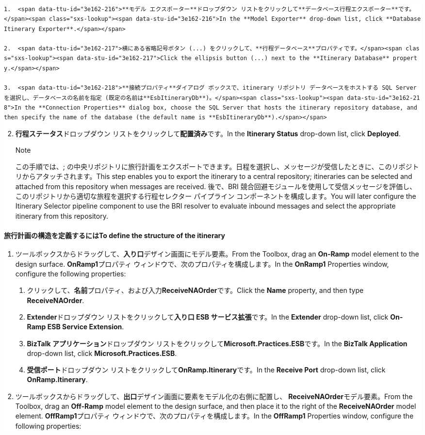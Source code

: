     1.  <span data-ttu-id="3e162-216">**モデル エクスポーター**ドロップダウン リストをクリックして**データベース行程エクスポーター**です。</span><span class="sxs-lookup"><span data-stu-id="3e162-216">In the **Model Exporter** drop-down list, click **Database Itinerary Exporter**.</span></span>  
  
    2.  <span data-ttu-id="3e162-217">横にある省略記号ボタン (...) をクリックして、**行程データベース**プロパティです。</span><span class="sxs-lookup"><span data-stu-id="3e162-217">Click the ellipsis button (...) next to the **Itinerary Database** property.</span></span>  
  
    3.  <span data-ttu-id="3e162-218">**接続プロパティ**ダイアログ ボックスで、itinerary リポジトリ データベースをホストする SQL Server を選択し、データベースの名前を指定 (既定の名前は**EsbItineraryDb**)。</span><span class="sxs-lookup"><span data-stu-id="3e162-218">In the **Connection Properties** dialog box, choose the SQL Server that hosts the itinerary repository database, and then specify the name of the database (the default name is **EsbItineraryDb**).</span></span>  
  
2.  <span data-ttu-id="3e162-219">**行程ステータス**ドロップダウン リストをクリックして**配置済み**です。</span><span class="sxs-lookup"><span data-stu-id="3e162-219">In the **Itinerary Status** drop-down list, click **Deployed**.</span></span>  
  
    > [!NOTE]
    >  <span data-ttu-id="3e162-220">この手順では、; の中央リポジトリに旅行計画をエクスポートできます。日程を選択し、メッセージが受信したときに、このリポジトリからアタッチされます。</span><span class="sxs-lookup"><span data-stu-id="3e162-220">This step enables you to export the itinerary to a central repository; itineraries can be selected and attached from this repository when messages are received.</span></span> <span data-ttu-id="3e162-221">後で、BRI 競合回避モジュールを使用して受信メッセージを評価し、このリポジトリから適切な旅程を選択する行程セレクター パイプライン コンポーネントを構成します。</span><span class="sxs-lookup"><span data-stu-id="3e162-221">You will later configure the Itinerary Selector pipeline component to use the BRI resolver to evaluate inbound messages and select the appropriate itinerary from this repository.</span></span>  
  
#### <a name="to-define-the-structure-of-the-itinerary"></a><span data-ttu-id="3e162-222">旅行計画の構造を定義するには</span><span class="sxs-lookup"><span data-stu-id="3e162-222">To define the structure of the itinerary</span></span>  
  
1.  <span data-ttu-id="3e162-223">ツールボックスからドラッグして、**入り口**デザイン画面にモデル要素。</span><span class="sxs-lookup"><span data-stu-id="3e162-223">From the Toolbox, drag an **On-Ramp** model element to the design surface.</span></span> <span data-ttu-id="3e162-224">**OnRamp1**プロパティ ウィンドウで、次のプロパティを構成します。</span><span class="sxs-lookup"><span data-stu-id="3e162-224">In the **OnRamp1** Properties window, configure the following properties:</span></span>  
  
    1.  <span data-ttu-id="3e162-225">クリックして、**名前**プロパティ、および入力**ReceiveNAOrder**です。</span><span class="sxs-lookup"><span data-stu-id="3e162-225">Click the **Name** property, and then type **ReceiveNAOrder**.</span></span>  
  
    2.  <span data-ttu-id="3e162-226">**Extender**ドロップダウン リストをクリックして**入り口 ESB サービス拡張**です。</span><span class="sxs-lookup"><span data-stu-id="3e162-226">In the **Extender** drop-down list, click **On-Ramp ESB Service Extension**.</span></span>  
  
    3.  <span data-ttu-id="3e162-227">**BizTalk アプリケーション**ドロップダウン リストをクリックして**Microsoft.Practices.ESB**です。</span><span class="sxs-lookup"><span data-stu-id="3e162-227">In the **BizTalk Application** drop-down list, click **Microsoft.Practices.ESB**.</span></span>  
  
    4.  <span data-ttu-id="3e162-228">**受信ポート**ドロップダウン リストをクリックして**OnRamp.Itinerary**です。</span><span class="sxs-lookup"><span data-stu-id="3e162-228">In the **Receive Port** drop-down list, click **OnRamp.Itinerary**.</span></span>  
  
2.  <span data-ttu-id="3e162-229">ツールボックスからドラッグして、**出口**デザイン画面に要素をモデル化の右側に配置し、 **ReceiveNAOrder**モデル要素。</span><span class="sxs-lookup"><span data-stu-id="3e162-229">From the Toolbox, drag an **Off-Ramp** model element to the design surface, and then place it to the right of the **ReceiveNAOrder** model element.</span></span> <span data-ttu-id="3e162-230">**OffRamp1**プロパティ ウィンドウで、次のプロパティを構成します。</span><span class="sxs-lookup"><span data-stu-id="3e162-230">In the **OffRamp1** Properties window, configure the following properties:</span></span>  
  
